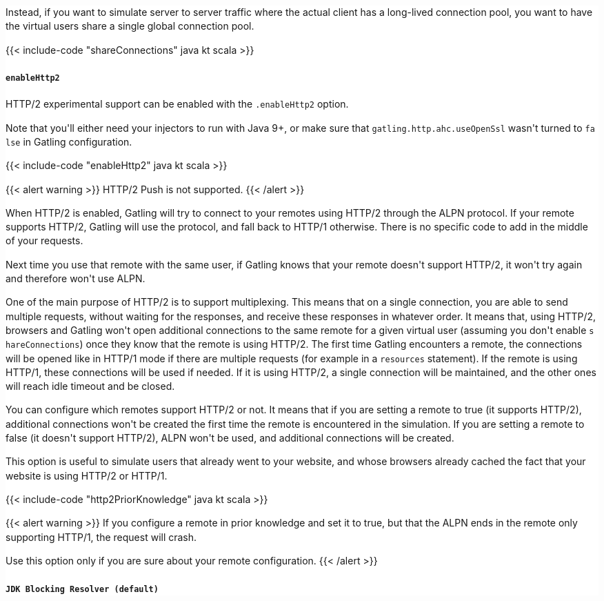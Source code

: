 Instead, if you want to simulate server to server traffic where the actual client has a long-lived connection pool, you want to have the virtual users share a single global connection pool.

{{< include-code "shareConnections" java kt scala >}}

#### `enableHttp2`

HTTP/2 experimental support can be enabled with the `.enableHttp2` option.

Note that you'll either need your injectors to run with Java 9+, or make sure that `gatling.http.ahc.useOpenSsl` wasn't turned to `false` in Gatling configuration.

{{< include-code "enableHttp2" java kt scala >}}

{{< alert warning >}}
HTTP/2 Push is not supported.
{{< /alert >}}

When HTTP/2 is enabled, Gatling will try to connect to your remotes using HTTP/2 through the ALPN protocol.
If your remote supports HTTP/2, Gatling will use the protocol, and fall back to HTTP/1 otherwise. There is no specific code to add in the middle of your requests.

Next time you use that remote with the same user, if Gatling knows that your remote doesn't support HTTP/2, it won't try again and therefore won't use ALPN.

One of the main purpose of HTTP/2 is to support multiplexing. This means that on a single connection, you are able to send multiple requests, without waiting for the responses,
and receive these responses in whatever order.
It means that, using HTTP/2, browsers and Gatling won't open additional connections to the same remote for a given virtual user (assuming you don't enable `shareConnections`) once they know that the remote is using HTTP/2.
The first time Gatling encounters a remote, the connections will be opened like in HTTP/1 mode if there are multiple requests (for example in a `resources` statement).
If the remote is using HTTP/1, these connections will be used if needed. If it is using HTTP/2, a single connection will be maintained, and the other ones will reach idle timeout and be closed.

You can configure which remotes support HTTP/2 or not.
It means that if you are setting a remote to true (it supports HTTP/2), additional connections won't be created the first time the remote is encountered in the simulation.
If you are setting a remote to false (it doesn't support HTTP/2), ALPN won't be used, and additional connections will be created.

This option is useful to simulate users that already went to your website, and whose browsers already cached the fact that your website is using HTTP/2 or HTTP/1.

{{< include-code "http2PriorKnowledge" java kt scala >}}

{{< alert warning >}}
If you configure a remote in prior knowledge and set it to true, but that the ALPN ends in the remote only supporting HTTP/1, the request will crash.

Use this option only if you are sure about your remote configuration.
{{< /alert >}}

#### `JDK Blocking Resolver (default)`
